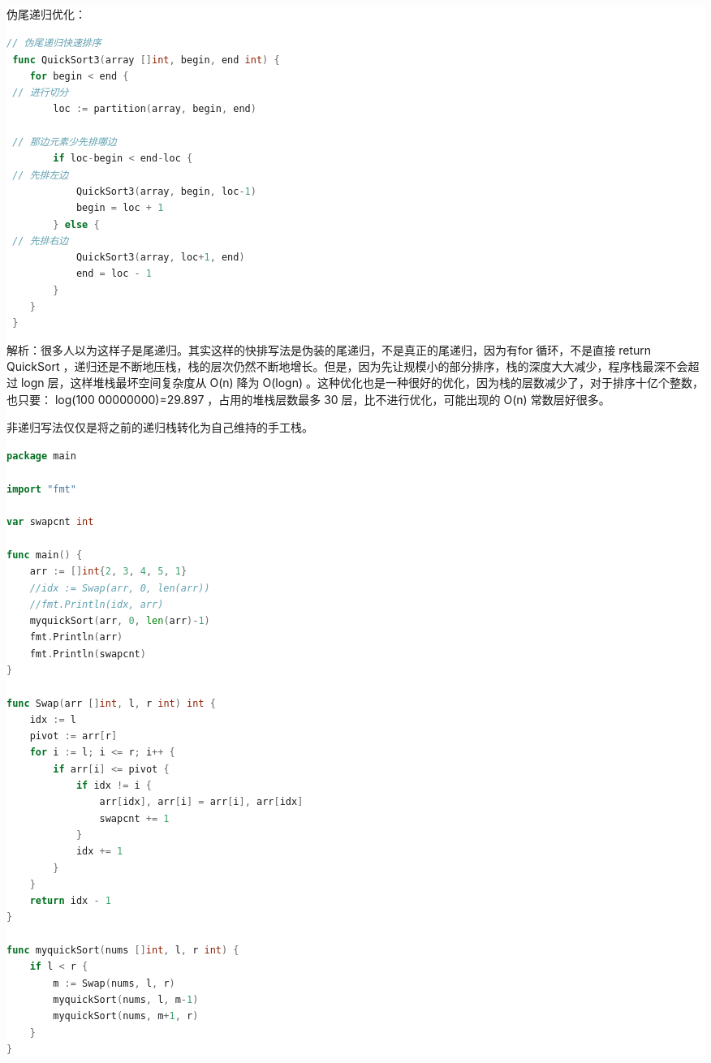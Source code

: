 伪尾递归优化：
```go
// 伪尾递归快速排序
 func QuickSort3(array []int, begin, end int) {
    for begin < end {
 // 进行切分
        loc := partition(array, begin, end)

 // 那边元素少先排哪边
        if loc-begin < end-loc {
 // 先排左边
            QuickSort3(array, begin, loc-1)
            begin = loc + 1
        } else {
 // 先排右边
            QuickSort3(array, loc+1, end)
            end = loc - 1
        }
    }
 }
```
解析：很多人以为这样子是尾递归。其实这样的快排写法是伪装的尾递归，不是真正的尾递归，因为有for 循环，不是直接 return QuickSort ，递归还是不断地压栈，栈的层次仍然不断地增长。但是，因为先让规模小的部分排序，栈的深度大大减少，程序栈最深不会超过 logn 层，这样堆栈最坏空间复杂度从 O(n) 降为 O(logn) 。这种优化也是一种很好的优化，因为栈的层数减少了，对于排序十亿个整数，也只要： log(100 00000000)=29.897 ，占用的堆栈层数最多 30 层，比不进行优化，可能出现的 O(n) 常数层好很多。

非递归写法仅仅是将之前的递归栈转化为自己维持的手工栈。

```go
package main

import "fmt"

var swapcnt int

func main() {
	arr := []int{2, 3, 4, 5, 1}
	//idx := Swap(arr, 0, len(arr))
	//fmt.Println(idx, arr)
	myquickSort(arr, 0, len(arr)-1)
	fmt.Println(arr)
	fmt.Println(swapcnt)
}

func Swap(arr []int, l, r int) int {
	idx := l
	pivot := arr[r]
	for i := l; i <= r; i++ {
		if arr[i] <= pivot {
			if idx != i {
				arr[idx], arr[i] = arr[i], arr[idx]
				swapcnt += 1
			}
			idx += 1
		}
	}
	return idx - 1
}

func myquickSort(nums []int, l, r int) {
	if l < r {
		m := Swap(nums, l, r)
		myquickSort(nums, l, m-1)
		myquickSort(nums, m+1, r)
	}
}
```